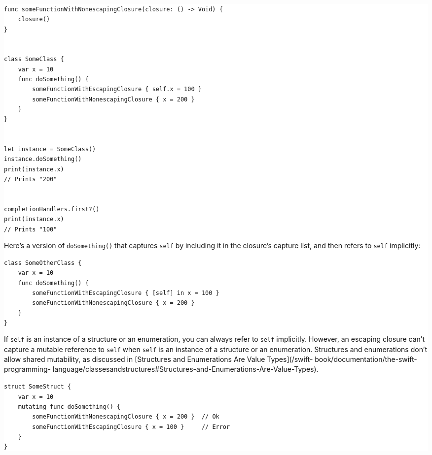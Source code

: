     
    
    func someFunctionWithNonescapingClosure(closure: () -> Void) {
        closure()
    }
    
    
    class SomeClass {
        var x = 10
        func doSomething() {
            someFunctionWithEscapingClosure { self.x = 100 }
            someFunctionWithNonescapingClosure { x = 200 }
        }
    }
    
    
    let instance = SomeClass()
    instance.doSomething()
    print(instance.x)
    // Prints "200"
    
    
    completionHandlers.first?()
    print(instance.x)
    // Prints "100"
    

Here’s a version of `doSomething()` that captures `self` by including it in
the closure’s capture list, and then refers to `self` implicitly:

    
    
    class SomeOtherClass {
        var x = 10
        func doSomething() {
            someFunctionWithEscapingClosure { [self] in x = 100 }
            someFunctionWithNonescapingClosure { x = 200 }
        }
    }
    

If `self` is an instance of a structure or an enumeration, you can always
refer to `self` implicitly. However, an escaping closure can’t capture a
mutable reference to `self` when `self` is an instance of a structure or an
enumeration. Structures and enumerations don’t allow shared mutability, as
discussed in [Structures and Enumerations Are Value Types](/swift-
book/documentation/the-swift-programming-
language/classesandstructures#Structures-and-Enumerations-Are-Value-Types).

    
    
    struct SomeStruct {
        var x = 10
        mutating func doSomething() {
            someFunctionWithNonescapingClosure { x = 200 }  // Ok
            someFunctionWithEscapingClosure { x = 100 }     // Error
        }
    }
    
